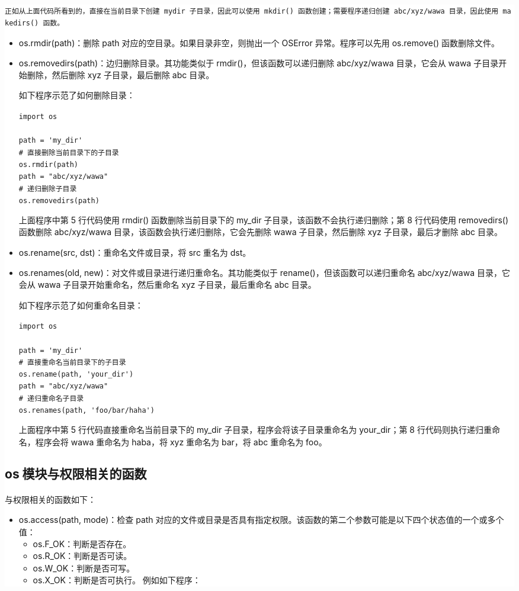     正如从上面代码所看到的，直接在当前目录下创建 mydir 子目录，因此可以使用 mkdir() 函数创建；需要程序递归创建 abc/xyz/wawa 目录，因此使用 makedirs() 函数。
*   os.rmdir(path)：删除 path 对应的空目录。如果目录非空，则抛出一个 OSError 异常。程序可以先用 os.remove() 函数删除文件。
*   os.removedirs(path)：边归删除目录。其功能类似于 rmdir()，但该函数可以递归删除 abc/xyz/wawa 目录，它会从 wawa 子目录开始删除，然后删除 xyz 子目录，最后删除 abc 目录。

    如下程序示范了如何删除目录：

    ```
    import os

    path = 'my_dir'
    # 直接删除当前目录下的子目录
    os.rmdir(path)
    path = "abc/xyz/wawa"
    # 递归删除子目录
    os.removedirs(path)
    ```

    上面程序中第 5 行代码使用 rmdir() 函数删除当前目录下的 my_dir 子目录，该函数不会执行递归删除；第 8 行代码使用 removedirs() 函数删除 abc/xyz/wawa 目录，该函数会执行递归删除，它会先删除 wawa 子目录，然后删除 xyz 子目录，最后才删除 abc 目录。
*   os.rename(src, dst)：重命名文件或目录，将 src 重名为 dst。
*   os.renames(old, new)：对文件或目录进行递归重命名。其功能类似于 rename()，但该函数可以递归重命名 abc/xyz/wawa 目录，它会从 wawa 子目录开始重命名，然后重命名 xyz 子目录，最后重命名 abc 目录。

    如下程序示范了如何重命名目录：

    ```
    import os

    path = 'my_dir'
    # 直接重命名当前目录下的子目录
    os.rename(path, 'your_dir')
    path = "abc/xyz/wawa"
    # 递归重命名子目录
    os.renames(path, 'foo/bar/haha')
    ```

    上面程序中第 5 行代码直接重命名当前目录下的 my_dir 子目录，程序会将该子目录重命名为 your_dir；第 8 行代码则执行递归重命名，程序会将 wawa 重命名为 haba，将 xyz 重命名为 bar，将 abc 重命名为 foo。

## os 模块与权限相关的函数

与权限相关的函数如下：

*   os.access(path, mode)：检查 path 对应的文件或目录是否具有指定权限。该函数的第二个参数可能是以下四个状态值的一个或多个值：
    *   os.F_OK：判断是否存在。
    *   os.R_OK：判断是否可读。
    *   os.W_OK：判断是否可写。
    *   os.X_OK：判断是否可执行。
    例如如下程序：
